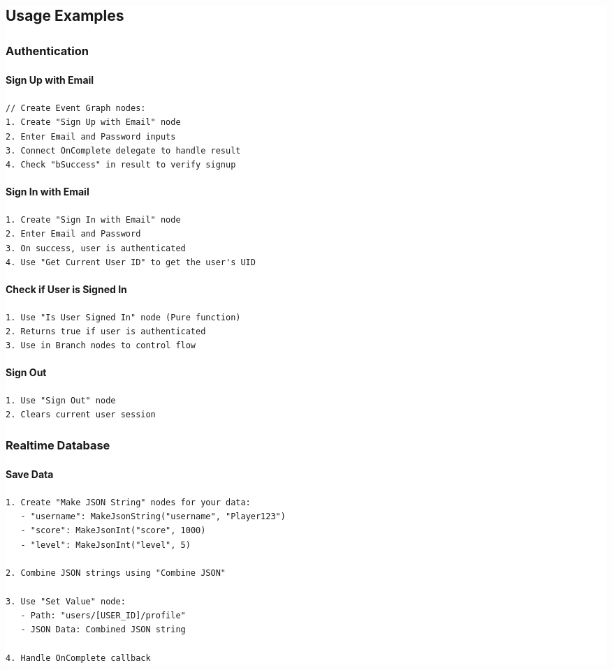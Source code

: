 ## Usage Examples

### Authentication

#### Sign Up with Email
```
// Create Event Graph nodes:
1. Create "Sign Up with Email" node
2. Enter Email and Password inputs
3. Connect OnComplete delegate to handle result
4. Check "bSuccess" in result to verify signup
```

#### Sign In with Email
```
1. Create "Sign In with Email" node
2. Enter Email and Password
3. On success, user is authenticated
4. Use "Get Current User ID" to get the user's UID
```

#### Check if User is Signed In
```
1. Use "Is User Signed In" node (Pure function)
2. Returns true if user is authenticated
3. Use in Branch nodes to control flow
```

#### Sign Out
```
1. Use "Sign Out" node
2. Clears current user session
```

### Realtime Database

#### Save Data
```
1. Create "Make JSON String" nodes for your data:
   - "username": MakeJsonString("username", "Player123")
   - "score": MakeJsonInt("score", 1000)
   - "level": MakeJsonInt("level", 5)

2. Combine JSON strings using "Combine JSON"

3. Use "Set Value" node:
   - Path: "users/[USER_ID]/profile"
   - JSON Data: Combined JSON string
   
4. Handle OnComplete callback
```
